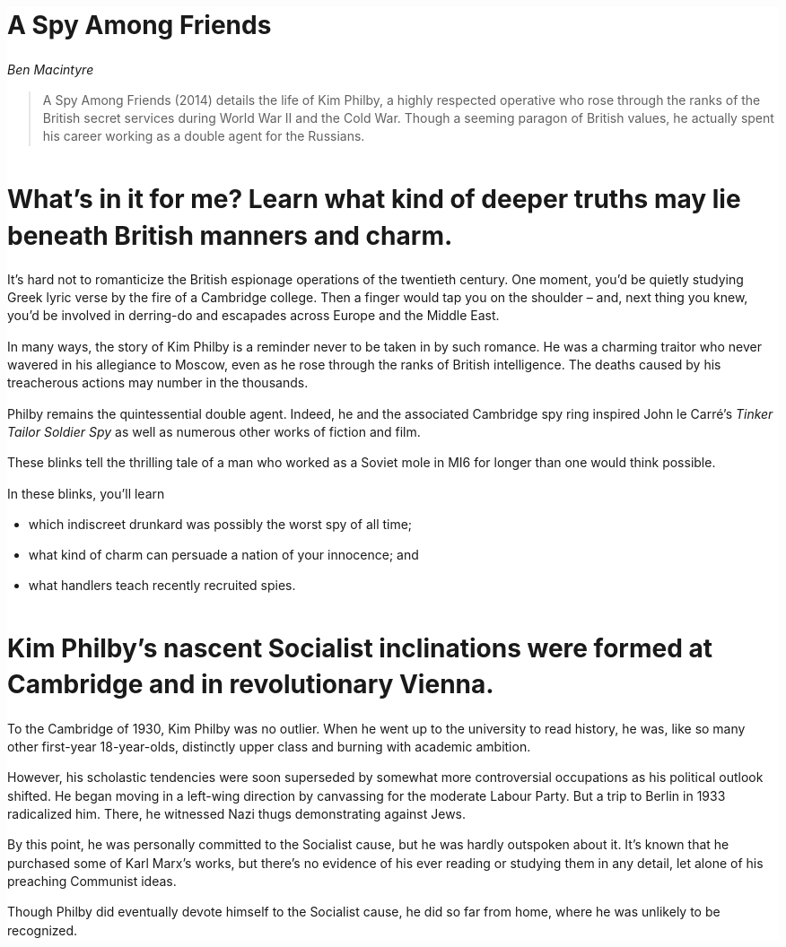 # A Spy Among Friends
*Ben Macintyre*

>A Spy Among Friends (2014) details the life of Kim Philby, a highly respected operative who rose through the ranks of the British secret services during World War II and the Cold War. Though a seeming paragon of British values, he actually spent his career working as a double agent for the Russians.


# What’s in it for me? Learn what kind of deeper truths may lie beneath British manners and charm.

It’s hard not to romanticize the British espionage operations of the twentieth century. One moment, you’d be quietly studying Greek lyric verse by the fire of a Cambridge college. Then a finger would tap you on the shoulder – and, next thing you knew, you’d be involved in derring-do and escapades across Europe and the Middle East.

In many ways, the story of Kim Philby is a reminder never to be taken in by such romance. He was a charming traitor who never wavered in his allegiance to Moscow, even as he rose through the ranks of British intelligence. The deaths caused by his treacherous actions may number in the thousands.

Philby remains the quintessential double agent. Indeed, he and the associated Cambridge spy ring inspired John le Carré’s *Tinker Tailor Soldier Spy* as well as numerous other works of fiction and film.

These blinks tell the thrilling tale of a man who worked as a Soviet mole in MI6 for longer than one would think possible.

In these blinks, you’ll learn

- which indiscreet drunkard was possibly the worst spy of all time;

- what kind of charm can persuade a nation of your innocence; and

- what handlers teach recently recruited spies.


# Kim Philby’s nascent Socialist inclinations were formed at Cambridge and in revolutionary Vienna.

To the Cambridge of 1930, Kim Philby was no outlier. When he went up to the university to read history, he was, like so many other first-year 18-year-olds, distinctly upper class and burning with academic ambition.

However, his scholastic tendencies were soon superseded by somewhat more controversial occupations as his political outlook shifted. He began moving in a left-wing direction by canvassing for the moderate Labour Party. But a trip to Berlin in 1933 radicalized him. There, he witnessed Nazi thugs demonstrating against Jews.

By this point, he was personally committed to the Socialist cause, but he was hardly outspoken about it. It’s known that he purchased some of Karl Marx’s works, but there’s no evidence of his ever reading or studying them in any detail, let alone of his preaching Communist ideas.

Though Philby did eventually devote himself to the Socialist cause, he did so far from home, where he was unlikely to be recognized.

